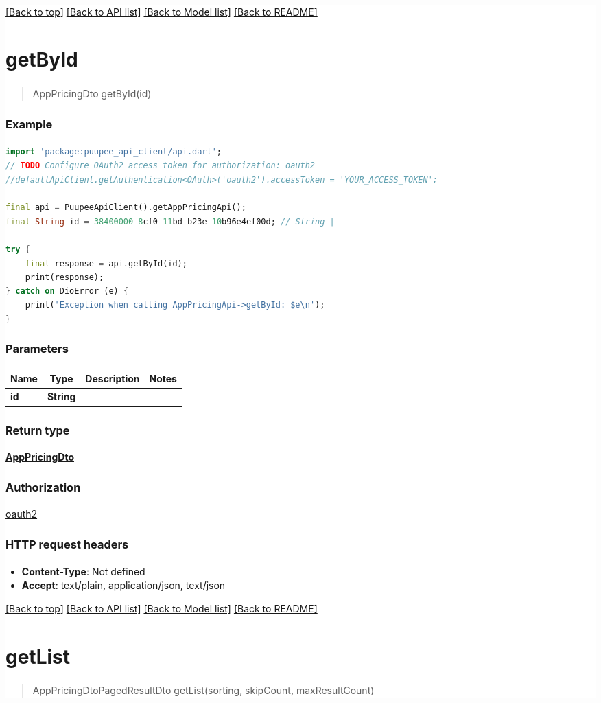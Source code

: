 [[Back to top]](#) [[Back to API list]](../README.md#documentation-for-api-endpoints) [[Back to Model list]](../README.md#documentation-for-models) [[Back to README]](../README.md)

# **getById**
> AppPricingDto getById(id)



### Example
```dart
import 'package:puupee_api_client/api.dart';
// TODO Configure OAuth2 access token for authorization: oauth2
//defaultApiClient.getAuthentication<OAuth>('oauth2').accessToken = 'YOUR_ACCESS_TOKEN';

final api = PuupeeApiClient().getAppPricingApi();
final String id = 38400000-8cf0-11bd-b23e-10b96e4ef00d; // String | 

try {
    final response = api.getById(id);
    print(response);
} catch on DioError (e) {
    print('Exception when calling AppPricingApi->getById: $e\n');
}
```

### Parameters

Name | Type | Description  | Notes
------------- | ------------- | ------------- | -------------
 **id** | **String**|  | 

### Return type

[**AppPricingDto**](AppPricingDto.md)

### Authorization

[oauth2](../README.md#oauth2)

### HTTP request headers

 - **Content-Type**: Not defined
 - **Accept**: text/plain, application/json, text/json

[[Back to top]](#) [[Back to API list]](../README.md#documentation-for-api-endpoints) [[Back to Model list]](../README.md#documentation-for-models) [[Back to README]](../README.md)

# **getList**
> AppPricingDtoPagedResultDto getList(sorting, skipCount, maxResultCount)


